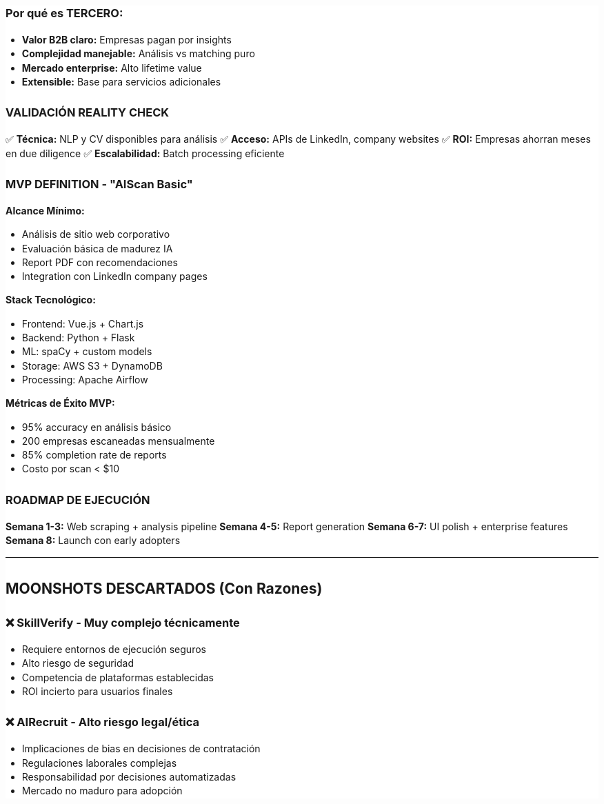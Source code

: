 ### Por qué es TERCERO:
- **Valor B2B claro:** Empresas pagan por insights
- **Complejidad manejable:** Análisis vs matching puro
- **Mercado enterprise:** Alto lifetime value
- **Extensible:** Base para servicios adicionales

### VALIDACIÓN REALITY CHECK
✅ **Técnica:** NLP y CV disponibles para análisis
✅ **Acceso:** APIs de LinkedIn, company websites
✅ **ROI:** Empresas ahorran meses en due diligence
✅ **Escalabilidad:** Batch processing eficiente

### MVP DEFINITION - "AIScan Basic"
**Alcance Mínimo:**
- Análisis de sitio web corporativo
- Evaluación básica de madurez IA
- Report PDF con recomendaciones
- Integration con LinkedIn company pages

**Stack Tecnológico:**
- Frontend: Vue.js + Chart.js
- Backend: Python + Flask
- ML: spaCy + custom models
- Storage: AWS S3 + DynamoDB
- Processing: Apache Airflow

**Métricas de Éxito MVP:**
- 95% accuracy en análisis básico
- 200 empresas escaneadas mensualmente
- 85% completion rate de reports
- Costo por scan < $10

### ROADMAP DE EJECUCIÓN
**Semana 1-3:** Web scraping + analysis pipeline
**Semana 4-5:** Report generation
**Semana 6-7:** UI polish + enterprise features
**Semana 8:** Launch con early adopters

---

## MOONSHOTS DESCARTADOS (Con Razones)

### ❌ SkillVerify - Muy complejo técnicamente
- Requiere entornos de ejecución seguros
- Alto riesgo de seguridad
- Competencia de plataformas establecidas
- ROI incierto para usuarios finales

### ❌ AIRecruit - Alto riesgo legal/ética
- Implicaciones de bias en decisiones de contratación
- Regulaciones laborales complejas
- Responsabilidad por decisiones automatizadas
- Mercado no maduro para adopción
